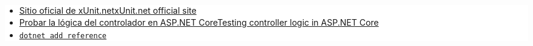 - [<span data-ttu-id="36c4c-181">Sitio oficial de xUnit.net</span><span class="sxs-lookup"><span data-stu-id="36c4c-181">xUnit.net official site</span></span>](https://xunit.net/)
- [<span data-ttu-id="36c4c-182">Probar la lógica del controlador en ASP.NET Core</span><span class="sxs-lookup"><span data-stu-id="36c4c-182">Testing controller logic in ASP.NET Core</span></span>](/aspnet/core/mvc/controllers/testing)
- [`dotnet add reference`](../tools/dotnet-add-reference.md)
